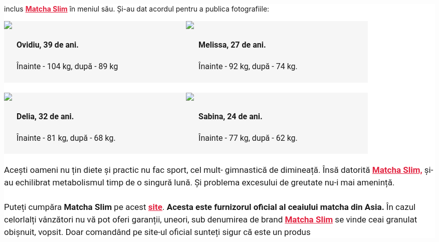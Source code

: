 inclus&nbsp;<a href="https://adc-land-api.com/next/?esub=-7EBRQCgQAAAPy6gMmbnPBcE0lATf0EwGCAgADD5bCfWERDRoRDRoRDUIRDVoDQkQDdXN_YWRjb21ib_9jSkpvd2RKdAADYlc&amp;al=70644&amp;ap=75085&amp;site_option=0&amp;target=-7EBNQCgQAAAPy6gMmbgAFAQEREQoRCQoRDUIRDRIAAX9hZGNvbWJvATE" style="box-sizing: border-box; color: #e2223f; font-weight: 700; margin: 0px; padding: 0px;">Matcha Slim</a>&nbsp;în meniul său. Și-au dat acordul pentru a publica fotografiile:</p><div class="person-container" style="background-color: white; box-sizing: border-box; color: #1c1c1c; font-family: Roboto, sans-serif; font-size: 0px; margin: 0px; padding: 0px;"><div class="person-info" style="background: rgb(246, 246, 246); box-sizing: border-box; display: inline-block; font-size: 16px; margin: 0px 0px 20px; padding: 0px 0px 20px; vertical-align: top; width: 363.091px;"><img class="img-responsive" src="https://febatigr.com/content/GbnOUT2QT5mtQHO/img/photo_6.jpg" style="box-sizing: border-box; display: block; margin: 0px auto; max-width: 100%; padding: 0px;" /><strong style="box-sizing: border-box; display: block; margin: 20px 25px 0px; padding: 0px;">Ovidiu, 39 de ani.</strong><p style="box-sizing: border-box; margin: 20px 25px 0px; padding: 0px;">Înainte - 104 kg, după - 89 kg</p></div>&nbsp;<div class="person-info" style="background: rgb(246, 246, 246); box-sizing: border-box; display: inline-block; font-size: 16px; margin: 0px 0px 20px; padding: 0px 0px 20px; vertical-align: top; width: 363.091px;"><img class="img-responsive" src="https://febatigr.com/content/GbnOUT2QT5mtQHO/img/photo_7.jpg" style="box-sizing: border-box; display: block; margin: 0px auto; max-width: 100%; padding: 0px;" /><strong style="box-sizing: border-box; display: block; margin: 20px 25px 0px; padding: 0px;">Melissa, 27 de ani.</strong><p style="box-sizing: border-box; margin: 20px 25px 0px; padding: 0px;">Înainte - 92 kg, după - 74 kg.</p></div></div><div class="person-container" style="background-color: white; box-sizing: border-box; color: #1c1c1c; font-family: Roboto, sans-serif; font-size: 0px; margin: 0px; padding: 0px;"><div class="person-info" style="background: rgb(246, 246, 246); box-sizing: border-box; display: inline-block; font-size: 16px; margin: 0px 0px 20px; padding: 0px 0px 20px; vertical-align: top; width: 363.091px;"><img class="img-responsive" src="https://febatigr.com/content/GbnOUT2QT5mtQHO/img/photo_8.jpg" style="box-sizing: border-box; display: block; margin: 0px auto; max-width: 100%; padding: 0px;" /><strong style="box-sizing: border-box; display: block; margin: 20px 25px 0px; padding: 0px;">Delia, 32 de ani.</strong><p style="box-sizing: border-box; margin: 20px 25px 0px; padding: 0px;">Înainte - 81 kg, după - 68 kg.</p></div>&nbsp;<div class="person-info" style="background: rgb(246, 246, 246); box-sizing: border-box; display: inline-block; font-size: 16px; margin: 0px 0px 20px; padding: 0px 0px 20px; vertical-align: top; width: 363.091px;"><img class="img-responsive" src="https://febatigr.com/content/GbnOUT2QT5mtQHO/img/photo_9.jpg" style="box-sizing: border-box; display: block; margin: 0px auto; max-width: 100%; padding: 0px;" /><strong style="box-sizing: border-box; display: block; margin: 20px 25px 0px; padding: 0px;">Sabina, 24 de ani.</strong><p style="box-sizing: border-box; margin: 20px 25px 0px; padding: 0px;">Înainte - 77 kg, după - 62 kg.</p></div></div><p style="background-color: white; box-sizing: border-box; color: #1c1c1c; font-family: Roboto, sans-serif; font-size: 17px; margin: 0px 0px 25px; padding: 0px;">Acești oameni nu țin diete și practic nu fac sport, cel mult- gimnastică de dimineață. Însă datorită&nbsp;<a href="https://adc-land-api.com/next/?esub=-7EBRQCgQAAAPy6gMmbnPBcE0lATf0EwGCAgADD5bCfWERDRoRDRoRDUIRDVoDQkQDdXN_YWRjb21ib_9jSkpvd2RKdAADYlc&amp;al=70644&amp;ap=75085&amp;site_option=0&amp;target=-7EBNQCgQAAAPy6gMmbgAFAQEREQoRCQoRDUIRDRIAAX9hZGNvbWJvATE" style="box-sizing: border-box; color: #e2223f; font-weight: 700; margin: 0px; padding: 0px;">Matcha Slim,</a>&nbsp;și-au echilibrat metabolismul timp de o singură lună. Și problema excesului de greutate nu-i mai amenință.</p><p style="background-color: white; box-sizing: border-box; color: #1c1c1c; font-family: Roboto, sans-serif; font-size: 17px; margin: 0px 0px 25px; padding: 0px;">Puteți cumpăra&nbsp;<strong style="box-sizing: border-box; margin: 0px; padding: 0px;">Matcha Slim</strong>&nbsp;pe acest&nbsp;<a href="https://adc-land-api.com/next/?esub=-7EBRQCgQAAAPy6gMmbnPBcE0lATf0EwGCAgADD5bCfWERDRoRDRoRDUIRDVoDQkQDdXN_YWRjb21ib_9jSkpvd2RKdAADYlc&amp;al=70644&amp;ap=75085&amp;site_option=0&amp;target=-7EBNQCgQAAAPy6gMmbgAFAQEREQoRCQoRDUIRDRIAAX9hZGNvbWJvATE" style="box-sizing: border-box; color: #e2223f; font-weight: 700; margin: 0px; padding: 0px;">site</a>.&nbsp;<strong style="box-sizing: border-box; margin: 0px; padding: 0px;">Acesta este furnizorul oficial al ceaiului matcha din Asia.</strong>&nbsp;În cazul celorlalți vânzători nu vă pot oferi garanții, uneori, sub denumirea de brand&nbsp;<a href="https://adc-land-api.com/next/?esub=-7EBRQCgQAAAPy6gMmbnPBcE0lATf0EwGCAgADD5bCfWERDRoRDRoRDUIRDVoDQkQDdXN_YWRjb21ib_9jSkpvd2RKdAADYlc&amp;al=70644&amp;ap=75085&amp;site_option=0&amp;target=-7EBNQCgQAAAPy6gMmbgAFAQEREQoRCQoRDUIRDRIAAX9hZGNvbWJvATE" style="box-sizing: border-box; color: #e2223f; font-weight: 700; margin: 0px; padding: 0px;">Matcha Slim</a>&nbsp;se vinde ceai granulat obișnuit, vopsit. Doar comandând pe site-ul oficial sunteți sigur că este un produs